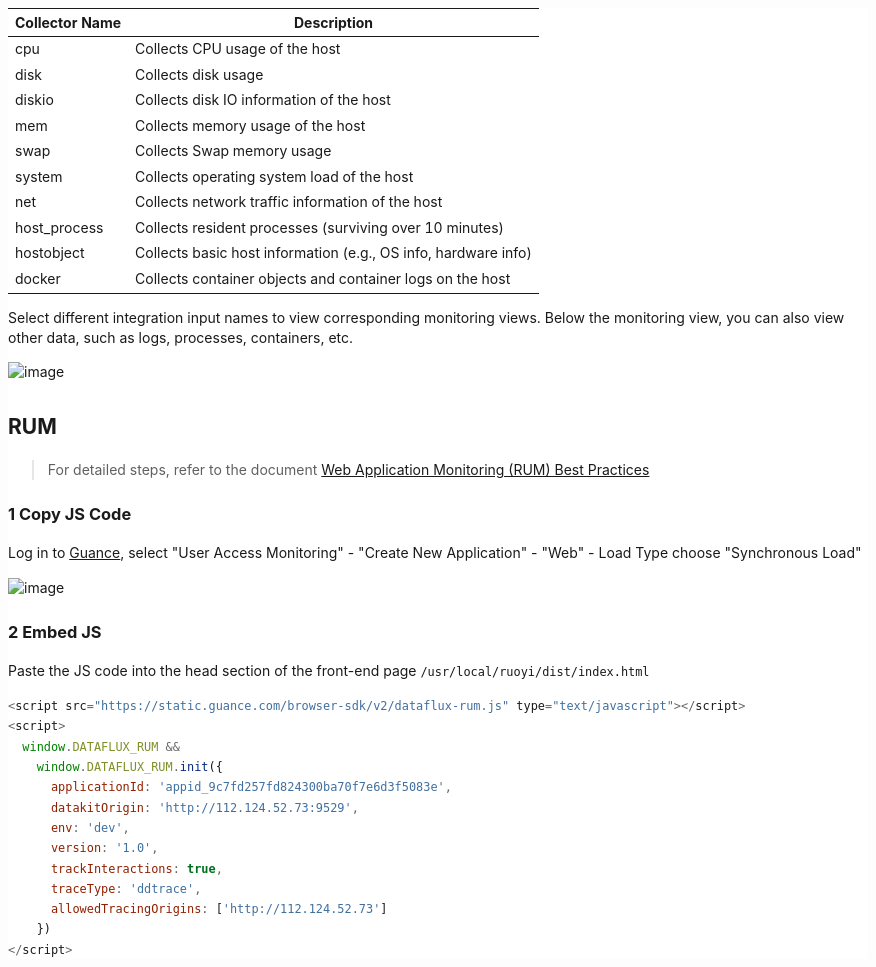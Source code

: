 | Collector Name | Description                                                   |
| -------------- | ------------------------------------------------------------- |
| cpu            | Collects CPU usage of the host                                |
| disk           | Collects disk usage                                           |
| diskio         | Collects disk IO information of the host                      |
| mem            | Collects memory usage of the host                             |
| swap           | Collects Swap memory usage                                    |
| system         | Collects operating system load of the host                    |
| net            | Collects network traffic information of the host              |
| host_process   | Collects resident processes (surviving over 10 minutes)       |
| hostobject     | Collects basic host information (e.g., OS info, hardware info)|
| docker         | Collects container objects and container logs on the host     |

Select different integration input names to view corresponding monitoring views. Below the monitoring view, you can also view other data, such as logs, processes, containers, etc.

![image](../images/java-rum-apm-log/4.png)

## RUM

> For detailed steps, refer to the document [Web Application Monitoring (RUM) Best Practices](../monitoring/web.md)

### 1 Copy JS Code

Log in to [Guance](https://console.guance.com), select "User Access Monitoring" - "Create New Application" - "Web" - Load Type choose "Synchronous Load"

![image](../images/java-rum-apm-log/5.png)

### 2 Embed JS

Paste the JS code into the head section of the front-end page `/usr/local/ruoyi/dist/index.html`

```javascript
<script src="https://static.guance.com/browser-sdk/v2/dataflux-rum.js" type="text/javascript"></script>
<script>
  window.DATAFLUX_RUM &&
    window.DATAFLUX_RUM.init({
      applicationId: 'appid_9c7fd257fd824300ba70f7e6d3f5083e',
      datakitOrigin: 'http://112.124.52.73:9529',
      env: 'dev',
      version: '1.0',
      trackInteractions: true,
      traceType: 'ddtrace',
      allowedTracingOrigins: ['http://112.124.52.73']
    })
</script>
```
